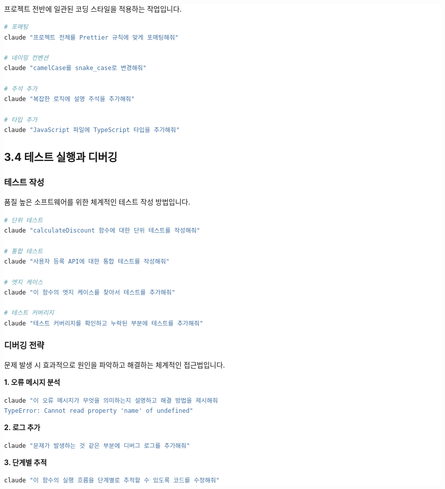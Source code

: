 프로젝트 전반에 일관된 코딩 스타일을 적용하는 작업입니다.

```bash
# 포매팅
claude "프로젝트 전체를 Prettier 규칙에 맞게 포매팅해줘"

# 네이밍 컨벤션
claude "camelCase를 snake_case로 변경해줘"

# 주석 추가
claude "복잡한 로직에 설명 주석을 추가해줘"

# 타입 추가
claude "JavaScript 파일에 TypeScript 타입을 추가해줘"
```

## 3.4 테스트 실행과 디버깅

### 테스트 작성

품질 높은 소프트웨어를 위한 체계적인 테스트 작성 방법입니다.

```bash
# 단위 테스트
claude "calculateDiscount 함수에 대한 단위 테스트를 작성해줘"

# 통합 테스트
claude "사용자 등록 API에 대한 통합 테스트를 작성해줘"

# 엣지 케이스
claude "이 함수의 엣지 케이스를 찾아서 테스트를 추가해줘"

# 테스트 커버리지
claude "테스트 커버리지를 확인하고 누락된 부분에 테스트를 추가해줘"
```

### 디버깅 전략

문제 발생 시 효과적으로 원인을 파악하고 해결하는 체계적인 접근법입니다.

**1. 오류 메시지 분석**
```bash
claude "이 오류 메시지가 무엇을 의미하는지 설명하고 해결 방법을 제시해줘
TypeError: Cannot read property 'name' of undefined"
```

**2. 로그 추가**
```bash
claude "문제가 발생하는 것 같은 부분에 디버그 로그를 추가해줘"
```

**3. 단계별 추적**
```bash
claude "이 함수의 실행 흐름을 단계별로 추적할 수 있도록 코드를 수정해줘"
```
